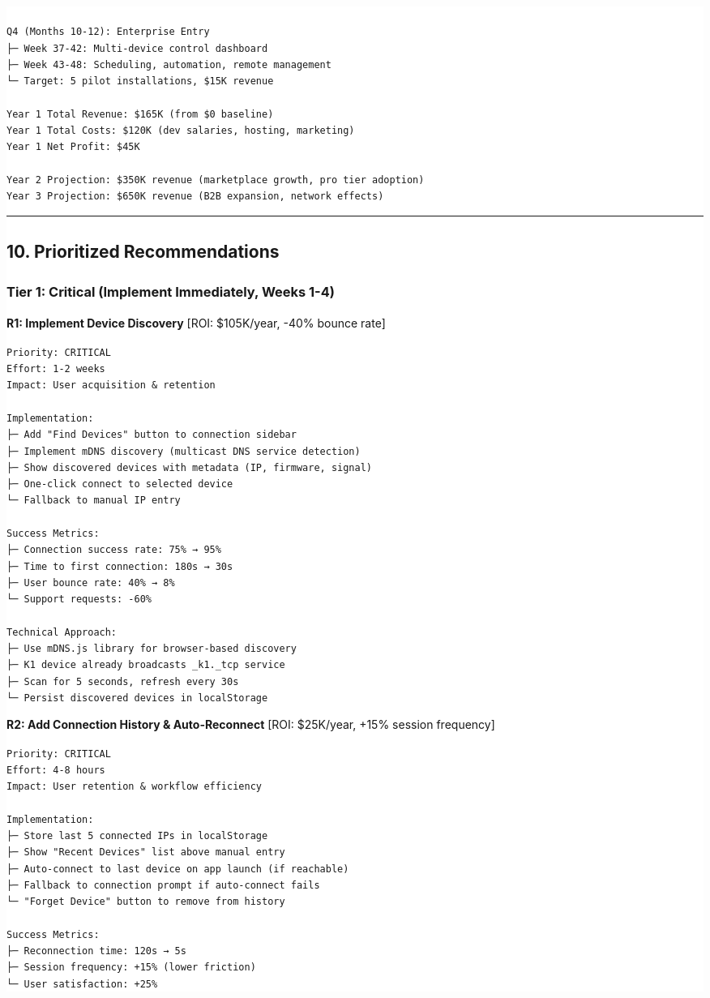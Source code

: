 ```

Q4 (Months 10-12): Enterprise Entry
├─ Week 37-42: Multi-device control dashboard
├─ Week 43-48: Scheduling, automation, remote management
└─ Target: 5 pilot installations, $15K revenue

Year 1 Total Revenue: $165K (from $0 baseline)
Year 1 Total Costs: $120K (dev salaries, hosting, marketing)
Year 1 Net Profit: $45K

Year 2 Projection: $350K revenue (marketplace growth, pro tier adoption)
Year 3 Projection: $650K revenue (B2B expansion, network effects)
```

---

## 10. Prioritized Recommendations

### Tier 1: Critical (Implement Immediately, Weeks 1-4)

**R1: Implement Device Discovery** [ROI: $105K/year, -40% bounce rate]
```
Priority: CRITICAL
Effort: 1-2 weeks
Impact: User acquisition & retention

Implementation:
├─ Add "Find Devices" button to connection sidebar
├─ Implement mDNS discovery (multicast DNS service detection)
├─ Show discovered devices with metadata (IP, firmware, signal)
├─ One-click connect to selected device
└─ Fallback to manual IP entry

Success Metrics:
├─ Connection success rate: 75% → 95%
├─ Time to first connection: 180s → 30s
├─ User bounce rate: 40% → 8%
└─ Support requests: -60%

Technical Approach:
├─ Use mDNS.js library for browser-based discovery
├─ K1 device already broadcasts _k1._tcp service
├─ Scan for 5 seconds, refresh every 30s
└─ Persist discovered devices in localStorage
```

**R2: Add Connection History & Auto-Reconnect** [ROI: $25K/year, +15% session frequency]
```
Priority: CRITICAL
Effort: 4-8 hours
Impact: User retention & workflow efficiency

Implementation:
├─ Store last 5 connected IPs in localStorage
├─ Show "Recent Devices" list above manual entry
├─ Auto-connect to last device on app launch (if reachable)
├─ Fallback to connection prompt if auto-connect fails
└─ "Forget Device" button to remove from history

Success Metrics:
├─ Reconnection time: 120s → 5s
├─ Session frequency: +15% (lower friction)
└─ User satisfaction: +25%
```